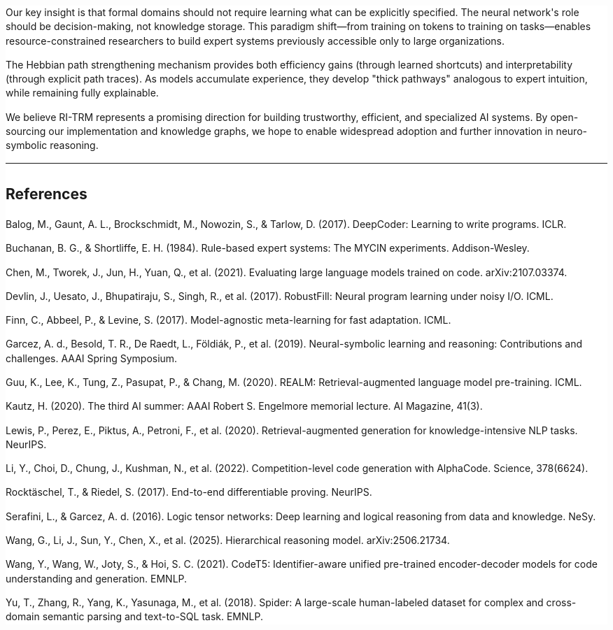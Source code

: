 Our key insight is that formal domains should not require learning what can be explicitly specified. The neural network's role should be decision-making, not knowledge storage. This paradigm shift—from training on tokens to training on tasks—enables resource-constrained researchers to build expert systems previously accessible only to large organizations.

The Hebbian path strengthening mechanism provides both efficiency gains (through learned shortcuts) and interpretability (through explicit path traces). As models accumulate experience, they develop "thick pathways" analogous to expert intuition, while remaining fully explainable.

We believe RI-TRM represents a promising direction for building trustworthy, efficient, and specialized AI systems. By open-sourcing our implementation and knowledge graphs, we hope to enable widespread adoption and further innovation in neuro-symbolic reasoning.

---

## References

Balog, M., Gaunt, A. L., Brockschmidt, M., Nowozin, S., & Tarlow, D. (2017). DeepCoder: Learning to write programs. ICLR.

Buchanan, B. G., & Shortliffe, E. H. (1984). Rule-based expert systems: The MYCIN experiments. Addison-Wesley.

Chen, M., Tworek, J., Jun, H., Yuan, Q., et al. (2021). Evaluating large language models trained on code. arXiv:2107.03374.

Devlin, J., Uesato, J., Bhupatiraju, S., Singh, R., et al. (2017). RobustFill: Neural program learning under noisy I/O. ICML.

Finn, C., Abbeel, P., & Levine, S. (2017). Model-agnostic meta-learning for fast adaptation. ICML.

Garcez, A. d., Besold, T. R., De Raedt, L., Földiák, P., et al. (2019). Neural-symbolic learning and reasoning: Contributions and challenges. AAAI Spring Symposium.

Guu, K., Lee, K., Tung, Z., Pasupat, P., & Chang, M. (2020). REALM: Retrieval-augmented language model pre-training. ICML.

Kautz, H. (2020). The third AI summer: AAAI Robert S. Engelmore memorial lecture. AI Magazine, 41(3).

Lewis, P., Perez, E., Piktus, A., Petroni, F., et al. (2020). Retrieval-augmented generation for knowledge-intensive NLP tasks. NeurIPS.

Li, Y., Choi, D., Chung, J., Kushman, N., et al. (2022). Competition-level code generation with AlphaCode. Science, 378(6624).

Rocktäschel, T., & Riedel, S. (2017). End-to-end differentiable proving. NeurIPS.

Serafini, L., & Garcez, A. d. (2016). Logic tensor networks: Deep learning and logical reasoning from data and knowledge. NeSy.

Wang, G., Li, J., Sun, Y., Chen, X., et al. (2025). Hierarchical reasoning model. arXiv:2506.21734.

Wang, Y., Wang, W., Joty, S., & Hoi, S. C. (2021). CodeT5: Identifier-aware unified pre-trained encoder-decoder models for code understanding and generation. EMNLP.

Yu, T., Zhang, R., Yang, K., Yasunaga, M., et al. (2018). Spider: A large-scale human-labeled dataset for complex and cross-domain semantic parsing and text-to-SQL task. EMNLP.
